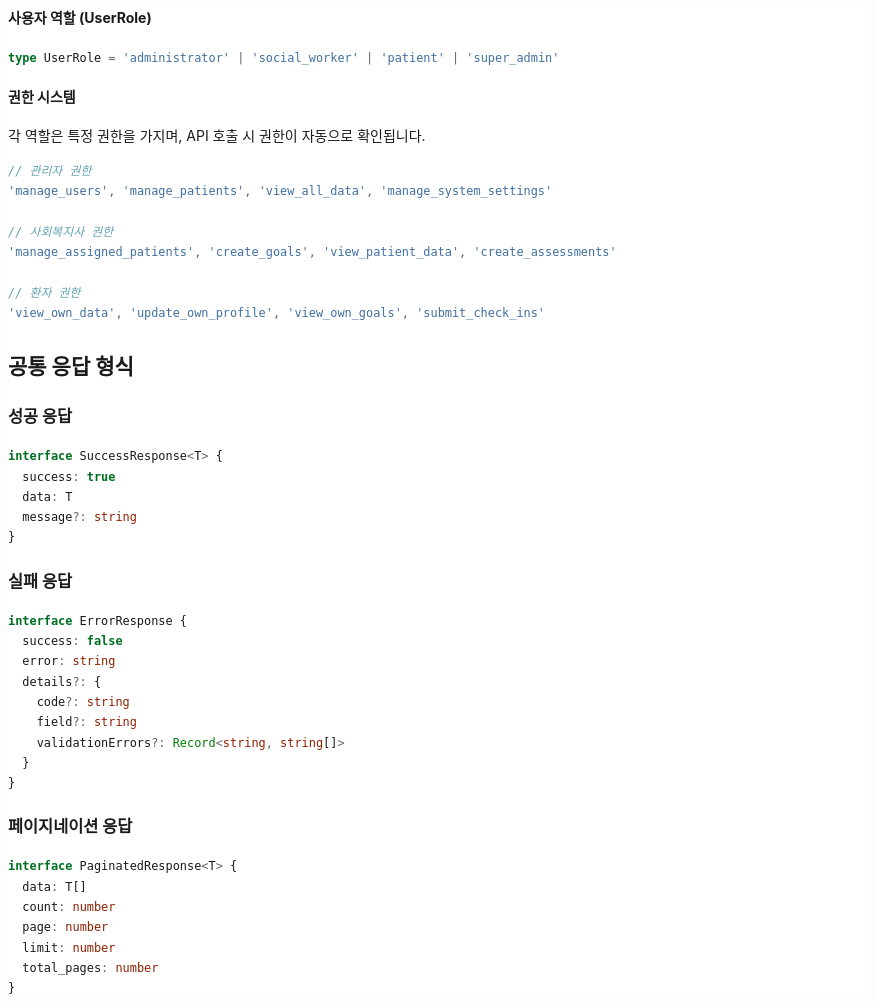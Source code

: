#### 사용자 역할 (UserRole)
```typescript
type UserRole = 'administrator' | 'social_worker' | 'patient' | 'super_admin'
```

#### 권한 시스템
각 역할은 특정 권한을 가지며, API 호출 시 권한이 자동으로 확인됩니다.

```typescript
// 관리자 권한
'manage_users', 'manage_patients', 'view_all_data', 'manage_system_settings'

// 사회복지사 권한  
'manage_assigned_patients', 'create_goals', 'view_patient_data', 'create_assessments'

// 환자 권한
'view_own_data', 'update_own_profile', 'view_own_goals', 'submit_check_ins'
```

## 공통 응답 형식

### 성공 응답
```typescript
interface SuccessResponse<T> {
  success: true
  data: T
  message?: string
}
```

### 실패 응답
```typescript
interface ErrorResponse {
  success: false
  error: string
  details?: {
    code?: string
    field?: string
    validationErrors?: Record<string, string[]>
  }
}
```

### 페이지네이션 응답
```typescript
interface PaginatedResponse<T> {
  data: T[]
  count: number
  page: number
  limit: number
  total_pages: number
}
```
